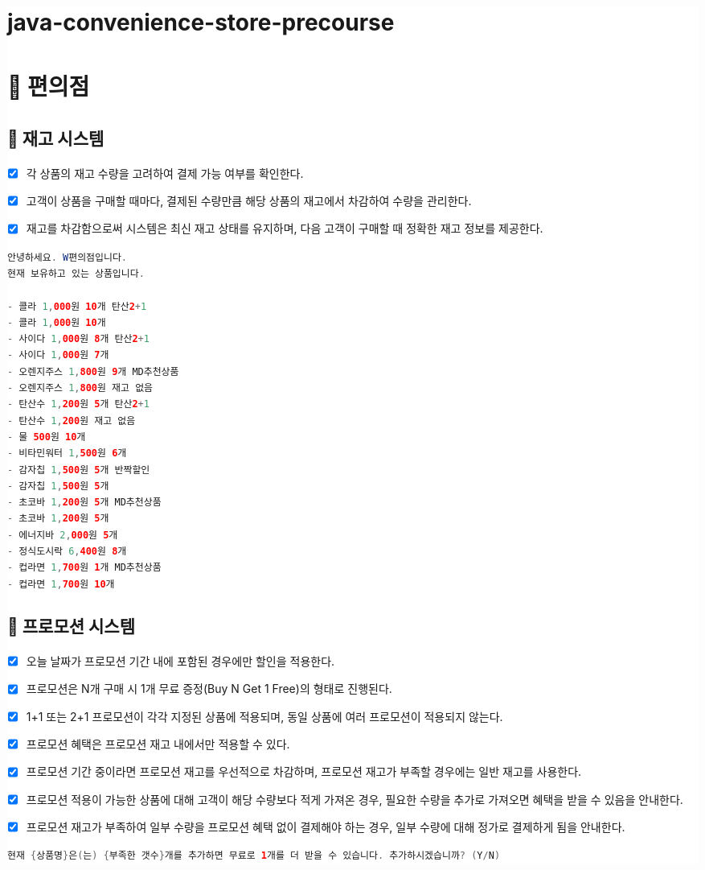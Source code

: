 # java-convenience-store-precourse
# 🏪 편의점

## 🎯 재고 시스템

- [x] 각 상품의 재고 수량을 고려하여 결제 가능 여부를 확인한다.

- [x] 고객이 상품을 구매할 때마다, 결제된 수량만큼 해당 상품의 재고에서 차감하여 수량을 관리한다.

- [x] 재고를 차감함으로써 시스템은 최신 재고 상태를 유지하며, 다음 고객이 구매할 때 정확한 재고 정보를 제공한다.

```java
안녕하세요. W편의점입니다.
현재 보유하고 있는 상품입니다.

- 콜라 1,000원 10개 탄산2+1
- 콜라 1,000원 10개
- 사이다 1,000원 8개 탄산2+1
- 사이다 1,000원 7개
- 오렌지주스 1,800원 9개 MD추천상품
- 오렌지주스 1,800원 재고 없음
- 탄산수 1,200원 5개 탄산2+1
- 탄산수 1,200원 재고 없음
- 물 500원 10개
- 비타민워터 1,500원 6개
- 감자칩 1,500원 5개 반짝할인
- 감자칩 1,500원 5개
- 초코바 1,200원 5개 MD추천상품
- 초코바 1,200원 5개
- 에너지바 2,000원 5개
- 정식도시락 6,400원 8개
- 컵라면 1,700원 1개 MD추천상품
- 컵라면 1,700원 10개
```

## 🎯 프로모션 시스템

- [x] 오늘 날짜가 프로모션 기간 내에 포함된 경우에만 할인을 적용한다.

- [x] 프로모션은 N개 구매 시 1개 무료 증정(Buy N Get 1 Free)의 형태로 진행된다.

- [x] 1+1 또는 2+1 프로모션이 각각 지정된 상품에 적용되며, 동일 상품에 여러 프로모션이 적용되지 않는다.

- [x] 프로모션 혜택은 프로모션 재고 내에서만 적용할 수 있다.

- [x] 프로모션 기간 중이라면 프로모션 재고를 우선적으로 차감하며, 프로모션 재고가 부족할 경우에는 일반 재고를 사용한다.

- [x] 프로모션 적용이 가능한 상품에 대해 고객이 해당 수량보다 적게 가져온 경우, 필요한 수량을 추가로 가져오면 혜택을 받을 수 있음을 안내한다.

- [x] 프로모션 재고가 부족하여 일부 수량을 프로모션 혜택 없이 결제해야 하는 경우, 일부 수량에 대해 정가로 결제하게 됨을 안내한다.

```java
현재 {상품명}은(는) {부족한 갯수}개를 추가하면 무료로 1개를 더 받을 수 있습니다. 추가하시겠습니까? (Y/N)
```
